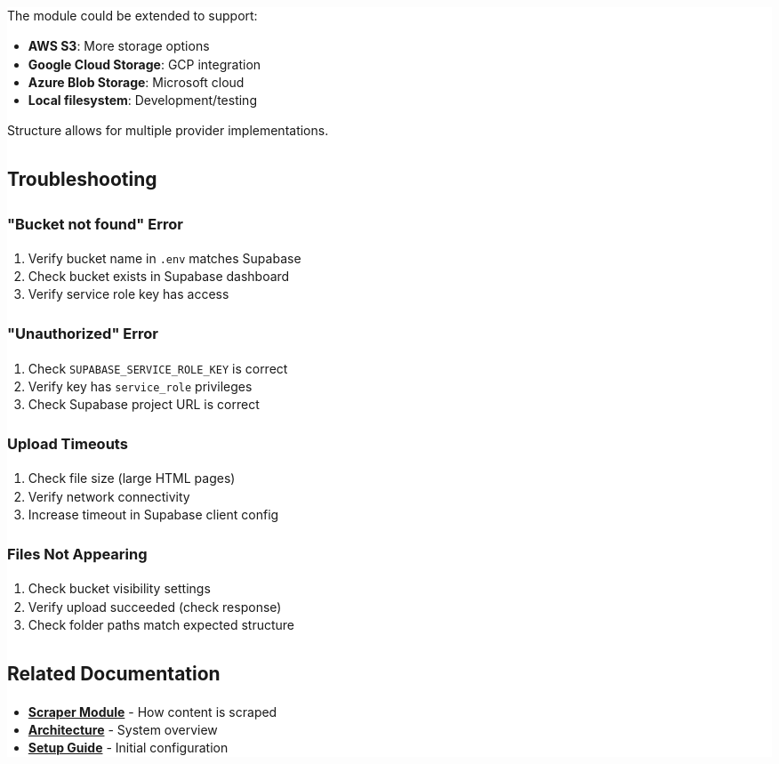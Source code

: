 The module could be extended to support:

- **AWS S3**: More storage options
- **Google Cloud Storage**: GCP integration
- **Azure Blob Storage**: Microsoft cloud
- **Local filesystem**: Development/testing

Structure allows for multiple provider implementations.

## Troubleshooting

### "Bucket not found" Error

1. Verify bucket name in `.env` matches Supabase
2. Check bucket exists in Supabase dashboard
3. Verify service role key has access

### "Unauthorized" Error

1. Check `SUPABASE_SERVICE_ROLE_KEY` is correct
2. Verify key has `service_role` privileges
3. Check Supabase project URL is correct

### Upload Timeouts

1. Check file size (large HTML pages)
2. Verify network connectivity
3. Increase timeout in Supabase client config

### Files Not Appearing

1. Check bucket visibility settings
2. Verify upload succeeded (check response)
3. Check folder paths match expected structure

## Related Documentation

- [**Scraper Module**](scraper) - How content is scraped
- [**Architecture**](../architecture) - System overview
- [**Setup Guide**](../setup) - Initial configuration
